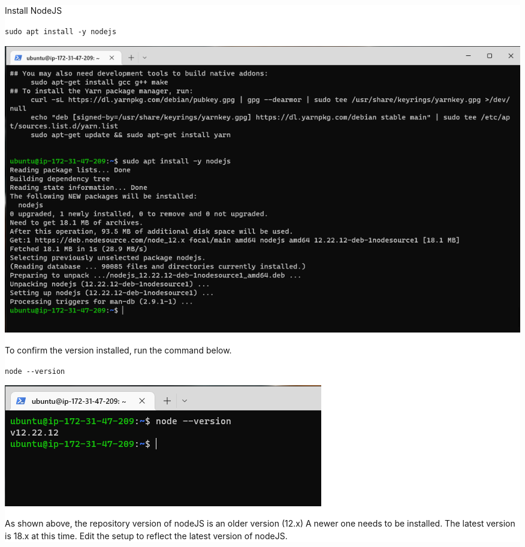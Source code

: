 

Install NodeJS


`sudo apt install -y nodejs`


![Install NodeJS](./Images/Install%20NodeJS.PNG)


To confirm the version installed, run the command below.


`node --version`


![Confirm Node Version](./Images/Confirm%20Node%20Version.PNG)


As shown above, the repository version of nodeJS is an older version (12.x) A newer one needs to be installed. The latest version is 18.x at this time. Edit the setup to reflect the latest version of nodeJS. 
